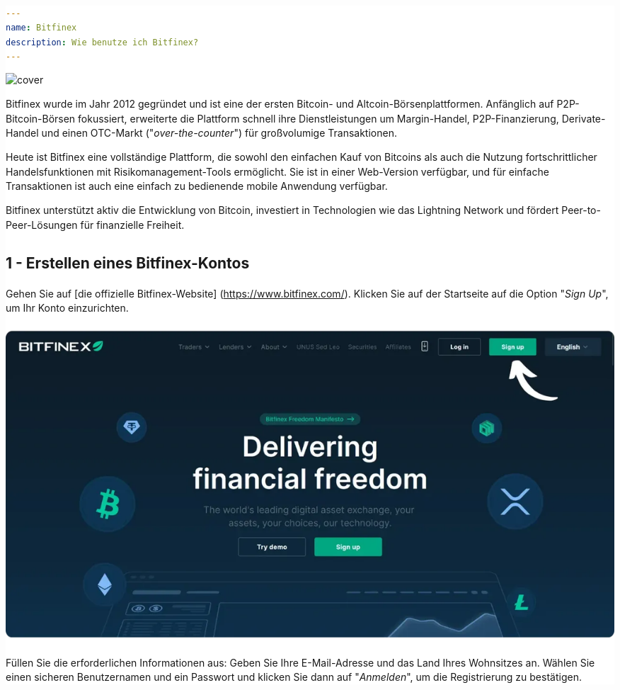 ```yaml
---
name: Bitfinex
description: Wie benutze ich Bitfinex?
---
```

![cover](assets/cover.webp)

Bitfinex wurde im Jahr 2012 gegründet und ist eine der ersten Bitcoin- und Altcoin-Börsenplattformen. Anfänglich auf P2P-Bitcoin-Börsen fokussiert, erweiterte die Plattform schnell ihre Dienstleistungen um Margin-Handel, P2P-Finanzierung, Derivate-Handel und einen OTC-Markt ("*over-the-counter*") für großvolumige Transaktionen.

Heute ist Bitfinex eine vollständige Plattform, die sowohl den einfachen Kauf von Bitcoins als auch die Nutzung fortschrittlicher Handelsfunktionen mit Risikomanagement-Tools ermöglicht. Sie ist in einer Web-Version verfügbar, und für einfache Transaktionen ist auch eine einfach zu bedienende mobile Anwendung verfügbar.

Bitfinex unterstützt aktiv die Entwicklung von Bitcoin, investiert in Technologien wie das Lightning Network und fördert Peer-to-Peer-Lösungen für finanzielle Freiheit.

## 1 - Erstellen eines Bitfinex-Kontos

Gehen Sie auf [die offizielle Bitfinex-Website] (https://www.bitfinex.com/). Klicken Sie auf der Startseite auf die Option "*Sign Up*", um Ihr Konto einzurichten.

![BITFINEX](assets/fr/01.webp)

Füllen Sie die erforderlichen Informationen aus: Geben Sie Ihre E-Mail-Adresse und das Land Ihres Wohnsitzes an. Wählen Sie einen sicheren Benutzernamen und ein Passwort und klicken Sie dann auf "*Anmelden*", um die Registrierung zu bestätigen.
